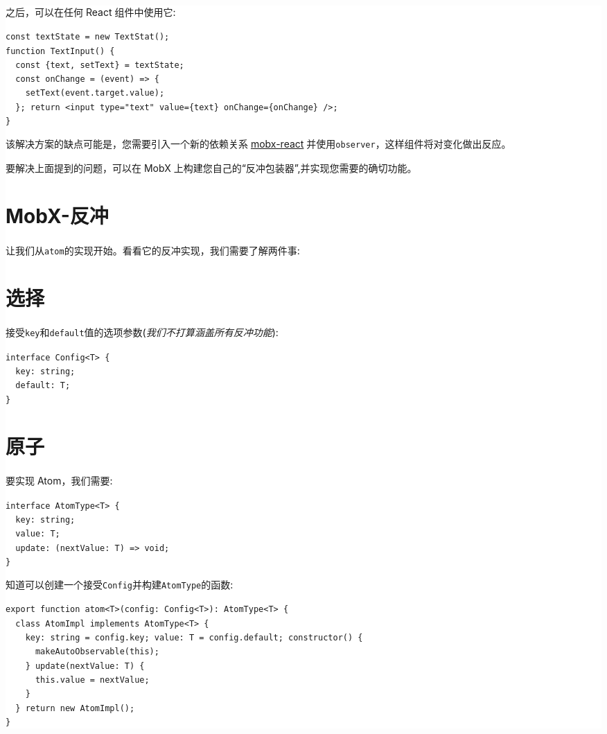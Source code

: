 之后，可以在任何 React 组件中使用它:

```
const textState = new TextStat();
function TextInput() {
  const {text, setText} = textState;
  const onChange = (event) => {
    setText(event.target.value);
  }; return <input type="text" value={text} onChange={onChange} />;
}
```

该解决方案的缺点可能是，您需要引入一个新的依赖关系 [mobx-react](https://github.com/mobxjs/mobx/tree/main/packages/mobx-react) 并使用`observer`，这样组件将对变化做出反应。

要解决上面提到的问题，可以在 MobX 上构建您自己的“反冲包装器”,并实现您需要的确切功能。

# MobX-反冲

让我们从`atom`的实现开始。看看它的反冲实现，我们需要了解两件事:

# 选择

接受`key`和`default`值的选项参数(*我们不打算涵盖所有反冲功能*):

```
interface Config<T> {
  key: string;
  default: T;
}
```

# 原子

要实现 Atom，我们需要:

```
interface AtomType<T> {
  key: string;
  value: T;
  update: (nextValue: T) => void;
}
```

知道可以创建一个接受`Config`并构建`AtomType`的函数:

```
export function atom<T>(config: Config<T>): AtomType<T> {
  class AtomImpl implements AtomType<T> {
    key: string = config.key; value: T = config.default; constructor() {
      makeAutoObservable(this);
    } update(nextValue: T) {
      this.value = nextValue;
    }
  } return new AtomImpl();
}
```
